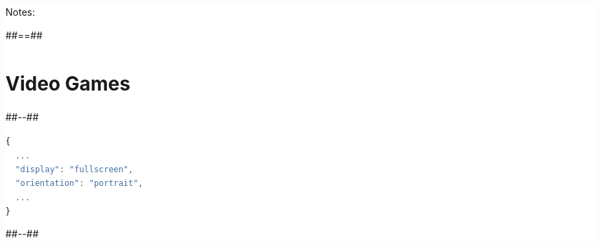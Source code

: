 Notes:

##==##



# Video Games

##--##



```javascript
{
  ...
  "display": "fullscreen",
  "orientation": "portrait",
  ...
}
```



##--##
